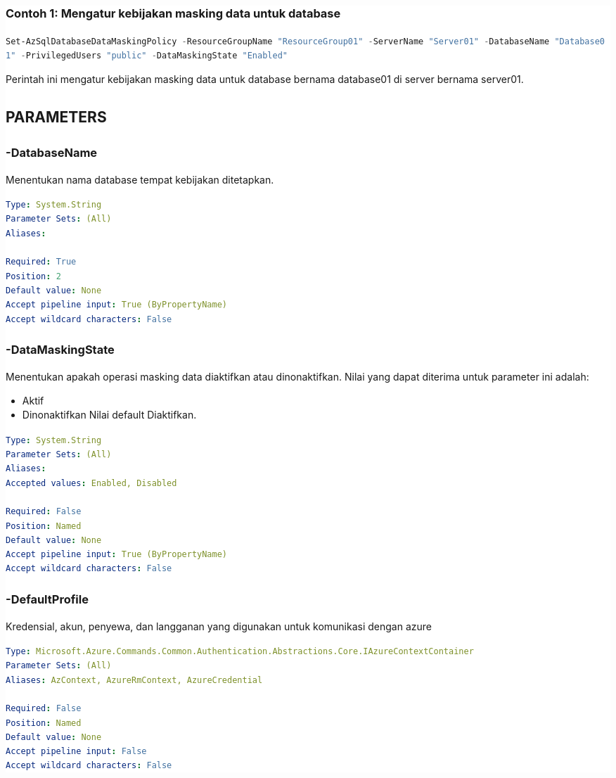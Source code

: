 ### Contoh 1: Mengatur kebijakan masking data untuk database
```powershell
Set-AzSqlDatabaseDataMaskingPolicy -ResourceGroupName "ResourceGroup01" -ServerName "Server01" -DatabaseName "Database01" -PrivilegedUsers "public" -DataMaskingState "Enabled"
```

Perintah ini mengatur kebijakan masking data untuk database bernama database01 di server bernama server01.

## PARAMETERS

### -DatabaseName
Menentukan nama database tempat kebijakan ditetapkan.

```yaml
Type: System.String
Parameter Sets: (All)
Aliases:

Required: True
Position: 2
Default value: None
Accept pipeline input: True (ByPropertyName)
Accept wildcard characters: False
```

### -DataMaskingState
Menentukan apakah operasi masking data diaktifkan atau dinonaktifkan.
Nilai yang dapat diterima untuk parameter ini adalah:
- Aktif
- Dinonaktifkan Nilai default Diaktifkan.

```yaml
Type: System.String
Parameter Sets: (All)
Aliases:
Accepted values: Enabled, Disabled

Required: False
Position: Named
Default value: None
Accept pipeline input: True (ByPropertyName)
Accept wildcard characters: False
```

### -DefaultProfile
Kredensial, akun, penyewa, dan langganan yang digunakan untuk komunikasi dengan azure

```yaml
Type: Microsoft.Azure.Commands.Common.Authentication.Abstractions.Core.IAzureContextContainer
Parameter Sets: (All)
Aliases: AzContext, AzureRmContext, AzureCredential

Required: False
Position: Named
Default value: None
Accept pipeline input: False
Accept wildcard characters: False
```
